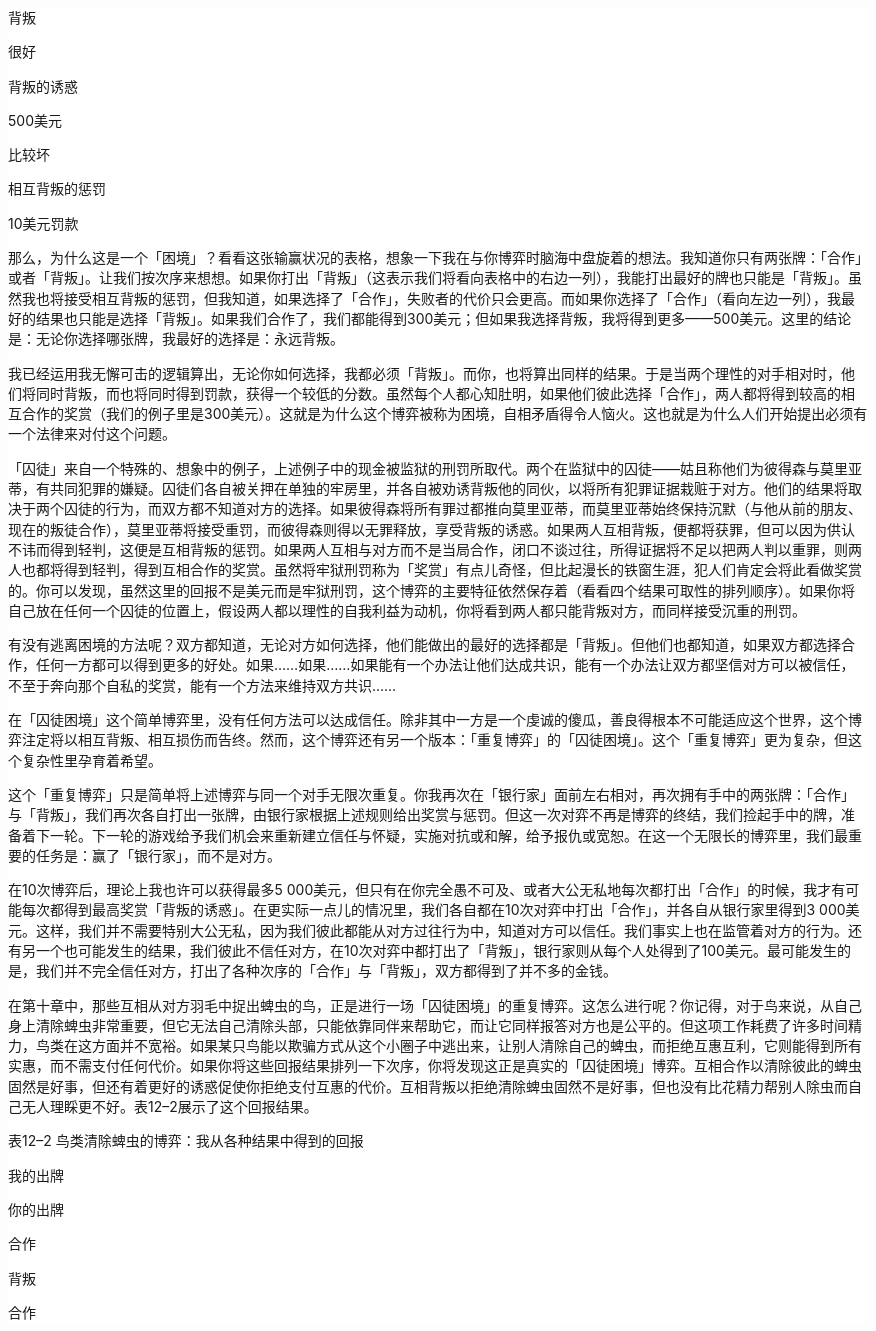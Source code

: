 背叛

很好

背叛的诱惑

500美元

比较坏

相互背叛的惩罚

10美元罚款



那么，为什么这是一个「困境」？看看这张输赢状况的表格，想象一下我在与你博弈时脑海中盘旋着的想法。我知道你只有两张牌：「合作」或者「背叛」。让我们按次序来想想。如果你打出「背叛」（这表示我们将看向表格中的右边一列），我能打出最好的牌也只能是「背叛」。虽然我也将接受相互背叛的惩罚，但我知道，如果选择了「合作」，失败者的代价只会更高。而如果你选择了「合作」（看向左边一列），我最好的结果也只能是选择「背叛」。如果我们合作了，我们都能得到300美元；但如果我选择背叛，我将得到更多——500美元。这里的结论是：无论你选择哪张牌，我最好的选择是：永远背叛。

我已经运用我无懈可击的逻辑算出，无论你如何选择，我都必须「背叛」。而你，也将算出同样的结果。于是当两个理性的对手相对时，他们将同时背叛，而也将同时得到罚款，获得一个较低的分数。虽然每个人都心知肚明，如果他们彼此选择「合作」，两人都将得到较高的相互合作的奖赏（我们的例子里是300美元）。这就是为什么这个博弈被称为困境，自相矛盾得令人恼火。这也就是为什么人们开始提出必须有一个法律来对付这个问题。

「囚徒」来自一个特殊的、想象中的例子，上述例子中的现金被监狱的刑罚所取代。两个在监狱中的囚徒——姑且称他们为彼得森与莫里亚蒂，有共同犯罪的嫌疑。囚徒们各自被关押在单独的牢房里，并各自被劝诱背叛他的同伙，以将所有犯罪证据栽赃于对方。他们的结果将取决于两个囚徒的行为，而双方都不知道对方的选择。如果彼得森将所有罪过都推向莫里亚蒂，而莫里亚蒂始终保持沉默（与他从前的朋友、现在的叛徒合作），莫里亚蒂将接受重罚，而彼得森则得以无罪释放，享受背叛的诱惑。如果两人互相背叛，便都将获罪，但可以因为供认不讳而得到轻判，这便是互相背叛的惩罚。如果两人互相与对方而不是当局合作，闭口不谈过往，所得证据将不足以把两人判以重罪，则两人也都将得到轻判，得到互相合作的奖赏。虽然将牢狱刑罚称为「奖赏」有点儿奇怪，但比起漫长的铁窗生涯，犯人们肯定会将此看做奖赏的。你可以发现，虽然这里的回报不是美元而是牢狱刑罚，这个博弈的主要特征依然保存着（看看四个结果可取性的排列顺序）。如果你将自己放在任何一个囚徒的位置上，假设两人都以理性的自我利益为动机，你将看到两人都只能背叛对方，而同样接受沉重的刑罚。

有没有逃离困境的方法呢？双方都知道，无论对方如何选择，他们能做出的最好的选择都是「背叛」。但他们也都知道，如果双方都选择合作，任何一方都可以得到更多的好处。如果……如果……如果能有一个办法让他们达成共识，能有一个办法让双方都坚信对方可以被信任，不至于奔向那个自私的奖赏，能有一个方法来维持双方共识……

在「囚徒困境」这个简单博弈里，没有任何方法可以达成信任。除非其中一方是一个虔诚的傻瓜，善良得根本不可能适应这个世界，这个博弈注定将以相互背叛、相互损伤而告终。然而，这个博弈还有另一个版本：「重复博弈」的「囚徒困境」。这个「重复博弈」更为复杂，但这个复杂性里孕育着希望。

这个「重复博弈」只是简单将上述博弈与同一个对手无限次重复。你我再次在「银行家」面前左右相对，再次拥有手中的两张牌：「合作」与「背叛」，我们再次各自打出一张牌，由银行家根据上述规则给出奖赏与惩罚。但这一次对弈不再是博弈的终结，我们捡起手中的牌，准备着下一轮。下一轮的游戏给予我们机会来重新建立信任与怀疑，实施对抗或和解，给予报仇或宽恕。在这一个无限长的博弈里，我们最重要的任务是：赢了「银行家」，而不是对方。

在10次博弈后，理论上我也许可以获得最多5 000美元，但只有在你完全愚不可及、或者大公无私地每次都打出「合作」的时候，我才有可能每次都得到最高奖赏「背叛的诱惑」。在更实际一点儿的情况里，我们各自都在10次对弈中打出「合作」，并各自从银行家里得到3 000美元。这样，我们并不需要特别大公无私，因为我们彼此都能从对方过往行为中，知道对方可以信任。我们事实上也在监管着对方的行为。还有另一个也可能发生的结果，我们彼此不信任对方，在10次对弈中都打出了「背叛」，银行家则从每个人处得到了100美元。最可能发生的是，我们并不完全信任对方，打出了各种次序的「合作」与「背叛」，双方都得到了并不多的金钱。

在第十章中，那些互相从对方羽毛中捉出蜱虫的鸟，正是进行一场「囚徒困境」的重复博弈。这怎么进行呢？你记得，对于鸟来说，从自己身上清除蜱虫非常重要，但它无法自己清除头部，只能依靠同伴来帮助它，而让它同样报答对方也是公平的。但这项工作耗费了许多时间精力，鸟类在这方面并不宽裕。如果某只鸟能以欺骗方式从这个小圈子中逃出来，让别人清除自己的蜱虫，而拒绝互惠互利，它则能得到所有实惠，而不需支付任何代价。如果你将这些回报结果排列一下次序，你将发现这正是真实的「囚徒困境」博弈。互相合作以清除彼此的蜱虫固然是好事，但还有着更好的诱惑促使你拒绝支付互惠的代价。互相背叛以拒绝清除蜱虫固然不是好事，但也没有比花精力帮别人除虫而自己无人理睬更不好。表12–2展示了这个回报结果。

表12–2 鸟类清除蜱虫的博弈：我从各种结果中得到的回报

我的出牌

你的出牌



合作

背叛



合作
